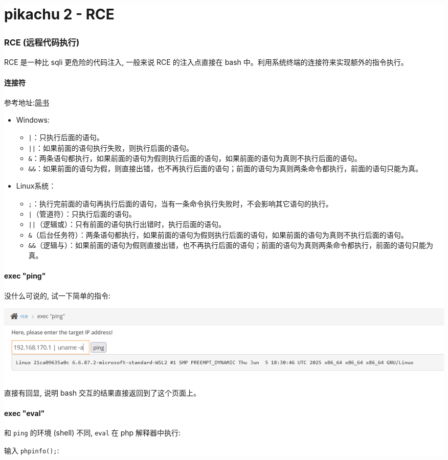 pikachu 2 - RCE
===

### RCE (远程代码执行)

RCE 是一种比 sqli 更危险的代码注入, 一般来说 RCE 的注入点直接在 bash 中。利用系统终端的连接符来实现额外的指令执行。

#### 连接符

参考地址:[简书](https://www.jianshu.com/p/89c06caaf133)

-   Windows:

    -   `|`：只执行后面的语句。
    -   `||`：如果前面的语句执行失败，则执行后面的语句。
    -   `&`：两条语句都执行，如果前面的语句为假则执行后面的语句，如果前面的语句为真则不执行后面的语句。
    -   `&&`：如果前面的语句为假，则直接出错，也不再执行后面的语句；前面的语句为真则两条命令都执行，前面的语句只能为真。

-   Linux系统：
    -   `;`：执行完前面的语句再执行后面的语句，当有一条命令执行失败时，不会影响其它语句的执行。
    -   `|`（管道符）：只执行后面的语句。
    -   `||`（逻辑或）：只有前面的语句执行出错时，执行后面的语句。
    -   `&`（后台任务符）：两条语句都执行，如果前面的语句为假则执行后面的语句，如果前面的语句为真则不执行后面的语句。
    -   `&&`（逻辑与）：如果前面的语句为假则直接出错，也不再执行后面的语句；前面的语句为真则两条命令都执行，前面的语句只能为真。

#### exec "ping"

没什么可说的, 试一下简单的指令:

![1-1.png](1-1.png)

直接有回显, 说明 bash 交互的结果直接返回到了这个页面上。

#### exec "eval"

和 `ping` 的环境 (shell) 不同, `eval` 在 php 解释器中执行:

输入 `phpinfo();`:
